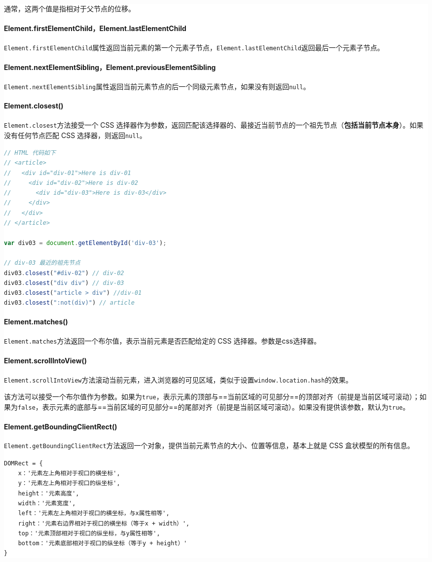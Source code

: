 通常，这两个值是指相对于父节点的位移。



#### Element.firstElementChild，Element.lastElementChild

`Element.firstElementChild`属性返回当前元素的第一个元素子节点，`Element.lastElementChild`返回最后一个元素子节点。

#### Element.nextElementSibling，Element.previousElementSibling

`Element.nextElementSibling`属性返回当前元素节点的后一个同级元素节点，如果没有则返回`null`。

#### Element.closest()

 `Element.closest`方法接受一个 CSS 选择器作为参数，返回匹配该选择器的、最接近当前节点的一个祖先节点（**包括当前节点本身**）。如果没有任何节点匹配 CSS 选择器，则返回`null`。

```js
// HTML 代码如下
// <article>
//   <div id="div-01">Here is div-01
//     <div id="div-02">Here is div-02
//       <div id="div-03">Here is div-03</div>
//     </div>
//   </div>
// </article>

var div03 = document.getElementById('div-03');

// div-03 最近的祖先节点
div03.closest("#div-02") // div-02
div03.closest("div div") // div-03
div03.closest("article > div") //div-01
div03.closest(":not(div)") // article
```

#### Element.matches()

`Element.matches`方法返回一个布尔值，表示当前元素是否匹配给定的 CSS 选择器。参数是css选择器。

#### Element.scrollIntoView() 

`Element.scrollIntoView`方法滚动当前元素，进入浏览器的可见区域，类似于设置`window.location.hash`的效果。

该方法可以接受一个布尔值作为参数。如果为`true`，表示元素的顶部与==当前区域的可见部分==的顶部对齐（前提是当前区域可滚动）；如果为`false`，表示元素的底部与==当前区域的可见部分==的尾部对齐（前提是当前区域可滚动）。如果没有提供该参数，默认为`true`。

#### Element.getBoundingClientRect()

`Element.getBoundingClientRect`方法返回一个对象，提供当前元素节点的大小、位置等信息，基本上就是 CSS 盒状模型的所有信息。

```Js
DOMRect = {
    x：'元素左上角相对于视口的横坐标',
	y：'元素左上角相对于视口的纵坐标',
	height：'元素高度',
	width：'元素宽度',
	left：'元素左上角相对于视口的横坐标，与x属性相等',
	right：'元素右边界相对于视口的横坐标（等于x + width）',
	top：'元素顶部相对于视口的纵坐标，与y属性相等',
	bottom：'元素底部相对于视口的纵坐标（等于y + height）'
}
```
